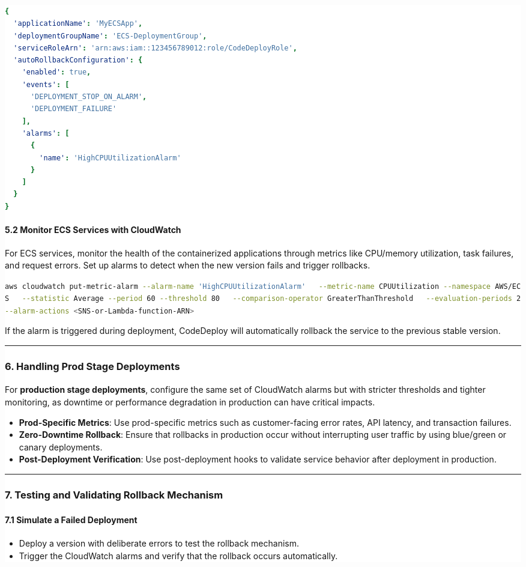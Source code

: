 ```yaml
{
  'applicationName': 'MyECSApp',
  'deploymentGroupName': 'ECS-DeploymentGroup',
  'serviceRoleArn': 'arn:aws:iam::123456789012:role/CodeDeployRole',
  'autoRollbackConfiguration': {
    'enabled': true,
    'events': [
      'DEPLOYMENT_STOP_ON_ALARM',
      'DEPLOYMENT_FAILURE'
    ],
    'alarms': [
      {
        'name': 'HighCPUUtilizationAlarm'
      }
    ]
  }
}
```

#### 5.2 **Monitor ECS Services with CloudWatch**

For ECS services, monitor the health of the containerized applications through metrics like CPU/memory utilization, task failures, and request errors. Set up alarms to detect when the new version fails and trigger rollbacks.

```bash
aws cloudwatch put-metric-alarm --alarm-name 'HighCPUUtilizationAlarm'   --metric-name CPUUtilization --namespace AWS/ECS   --statistic Average --period 60 --threshold 80   --comparison-operator GreaterThanThreshold   --evaluation-periods 2 --alarm-actions <SNS-or-Lambda-function-ARN>
```

If the alarm is triggered during deployment, CodeDeploy will automatically rollback the service to the previous stable version.

---

### 6. **Handling Prod Stage Deployments**

For **production stage deployments**, configure the same set of CloudWatch alarms but with stricter thresholds and tighter monitoring, as downtime or performance degradation in production can have critical impacts.

- **Prod-Specific Metrics**: Use prod-specific metrics such as customer-facing error rates, API latency, and transaction failures.
- **Zero-Downtime Rollback**: Ensure that rollbacks in production occur without interrupting user traffic by using blue/green or canary deployments.
- **Post-Deployment Verification**: Use post-deployment hooks to validate service behavior after deployment in production.

---

### 7. **Testing and Validating Rollback Mechanism**

#### 7.1 **Simulate a Failed Deployment**
- Deploy a version with deliberate errors to test the rollback mechanism.
- Trigger the CloudWatch alarms and verify that the rollback occurs automatically.

